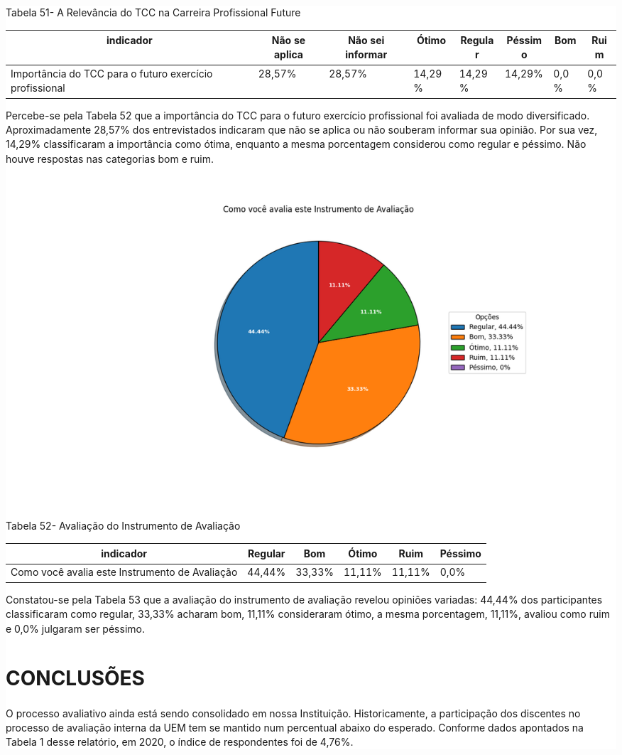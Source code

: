 Tabela 51- A Relevância do TCC na Carreira Profissional Future 

| indicador | Não se aplica | Não sei informar | Ótimo | Regular | Péssimo | Bom | Ruim | 
|---|---|---|---|---|---|---|---| 
| Importância do TCC para o futuro exercício profissional | 28,57% |  28,57% |  14,29% |  14,29% |  14,29% |  0,0% |  0,0% | 
 
Percebe-se pela Tabela 52 que a importância do TCC para o futuro exercício profissional foi avaliada de modo diversificado. Aproximadamente 28,57% dos entrevistados indicaram que não se aplica ou não souberam informar sua opinião. Por sua vez, 14,29% classificaram a importância como ótima, enquanto a mesma porcentagem considerou como regular e péssimo. Não houve respostas nas categorias bom e ruim.


![Avaliação do Instrumento de Avaliação](Figura_Grafico/fig_26_232_1802.png 'Avaliação do Instrumento de Avaliação')

Tabela 52- Avaliação do Instrumento de Avaliação 

| indicador | Regular | Bom | Ótimo | Ruim | Péssimo | 
|---|---|---|---|---|---| 
| Como você avalia este Instrumento de Avaliação | 44,44% |  33,33% |  11,11% |  11,11% |  0,0% | 
 
Constatou-se pela Tabela 53 que a avaliação do instrumento de avaliação revelou opiniões variadas: 44,44% dos participantes classificaram como regular, 33,33% acharam bom, 11,11% consideraram ótimo, a mesma porcentagem, 11,11%, avaliou como ruim e 0,0% julgaram ser péssimo.


# CONCLUSÕES

O processo avaliativo ainda está sendo consolidado em nossa Instituição. Historicamente, a participação dos discentes no processo de avaliação interna da UEM tem se mantido num percentual abaixo do esperado. Conforme dados apontados na Tabela 1 desse relatório, em 2020, o índice de respondentes foi de 4,76%.
